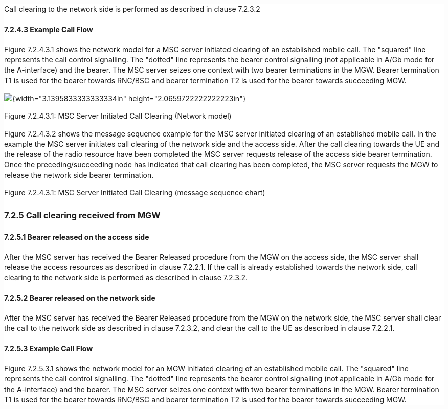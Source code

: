Call clearing to the network side is performed as described in clause
7.2.3.2

#### 7.2.4.3 Example Call Flow

Figure 7.2.4.3.1 shows the network model for a MSC server initiated
clearing of an established mobile call. The \"squared\" line represents
the call control signalling. The \"dotted\" line represents the bearer
control signalling (not applicable in A/Gb mode for the A-interface) and
the bearer. The MSC server seizes one context with two bearer
terminations in the MGW. Bearer termination T1 is used for the bearer
towards RNC/BSC and bearer termination T2 is used for the bearer towards
succeeding MGW.

![](media/image11.wmf){width="3.1395833333333334in"
height="2.0659722222222223in"}

Figure 7.2.4.3.1: MSC Server Initiated Call Clearing (Network model)

Figure 7.2.4.3.2 shows the message sequence example for the MSC server
initiated clearing of an established mobile call. In the example the MSC
server initiates call clearing of the network side and the access side.
After the call clearing towards the UE and the release of the radio
resource have been completed the MSC server requests release of the
access side bearer termination. Once the preceding/succeeding node has
indicated that call clearing has been completed, the MSC server requests
the MGW to release the network side bearer termination.

Figure 7.2.4.3.1: MSC Server Initiated Call Clearing (message sequence
chart)

### 7.2.5 Call clearing received from MGW

#### 7.2.5.1 Bearer released on the access side

After the MSC server has received the Bearer Released procedure from the
MGW on the access side, the MSC server shall release the access
resources as described in clause 7.2.2.1. If the call is already
established towards the network side, call clearing to the network side
is performed as described in clause 7.2.3.2.

#### 7.2.5.2 Bearer released on the network side

After the MSC server has received the Bearer Released procedure from the
MGW on the network side, the MSC server shall clear the call to the
network side as described in clause 7.2.3.2, and clear the call to the
UE as described in clause 7.2.2.1.

#### 7.2.5.3 Example Call Flow

Figure 7.2.5.3.1 shows the network model for an MGW initiated clearing
of an established mobile call. The \"squared\" line represents the call
control signalling. The \"dotted\" line represents the bearer control
signalling (not applicable in A/Gb mode for the A-interface) and the
bearer. The MSC server seizes one context with two bearer terminations
in the MGW. Bearer termination T1 is used for the bearer towards RNC/BSC
and bearer termination T2 is used for the bearer towards succeeding MGW.
